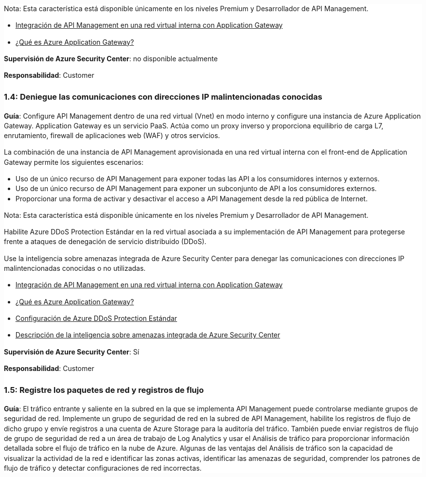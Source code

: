 Nota: Esta característica está disponible únicamente en los niveles Premium y Desarrollador de API Management.

* [Integración de API Management en una red virtual interna con Application Gateway](./api-management-howto-integrate-internal-vnet-appgateway.md)

* [¿Qué es Azure Application Gateway?](../application-gateway/index.yml)

**Supervisión de Azure Security Center**: no disponible actualmente

**Responsabilidad**: Customer

### <a name="14-deny-communications-with-known-malicious-ip-addresses"></a>1.4: Deniegue las comunicaciones con direcciones IP malintencionadas conocidas

**Guía**: Configure API Management dentro de una red virtual (Vnet) en modo interno y configure una instancia de Azure Application Gateway. Application Gateway es un servicio PaaS. Actúa como un proxy inverso y proporciona equilibrio de carga L7, enrutamiento, firewall de aplicaciones web (WAF) y otros servicios.

La combinación de una instancia de API Management aprovisionada en una red virtual interna con el front-end de Application Gateway permite los siguientes escenarios:
- Uso de un único recurso de API Management para exponer todas las API a los consumidores internos y externos.
- Uso de un único recurso de API Management para exponer un subconjunto de API a los consumidores externos.
- Proporcionar una forma de activar y desactivar el acceso a API Management desde la red pública de Internet.

Nota: Esta característica está disponible únicamente en los niveles Premium y Desarrollador de API Management.

Habilite Azure DDoS Protection Estándar en la red virtual asociada a su implementación de API Management para protegerse frente a ataques de denegación de servicio distribuido (DDoS).

Use la inteligencia sobre amenazas integrada de Azure Security Center para denegar las comunicaciones con direcciones IP malintencionadas conocidas o no utilizadas.

* [Integración de API Management en una red virtual interna con Application Gateway](./api-management-howto-integrate-internal-vnet-appgateway.md)

* [¿Qué es Azure Application Gateway?](../application-gateway/index.yml)

* [Configuración de Azure DDoS Protection Estándar](../virtual-network/manage-ddos-protection.md)

* [Descripción de la inteligencia sobre amenazas integrada de Azure Security Center](../security-center/threat-protection.md)

**Supervisión de Azure Security Center**: Sí

**Responsabilidad**: Customer

### <a name="15-record-network-packets-and-flow-logs"></a>1.5: Registre los paquetes de red y registros de flujo

**Guía**: El tráfico entrante y saliente en la subred en la que se implementa API Management puede controlarse mediante grupos de seguridad de red. Implemente un grupo de seguridad de red en la subred de API Management, habilite los registros de flujo de dicho grupo y envíe registros a una cuenta de Azure Storage para la auditoría del tráfico. También puede enviar registros de flujo de grupo de seguridad de red a un área de trabajo de Log Analytics y usar el Análisis de tráfico para proporcionar información detallada sobre el flujo de tráfico en la nube de Azure. Algunas de las ventajas del Análisis de tráfico son la capacidad de visualizar la actividad de la red e identificar las zonas activas, identificar las amenazas de seguridad, comprender los patrones de flujo de tráfico y detectar configuraciones de red incorrectas.
